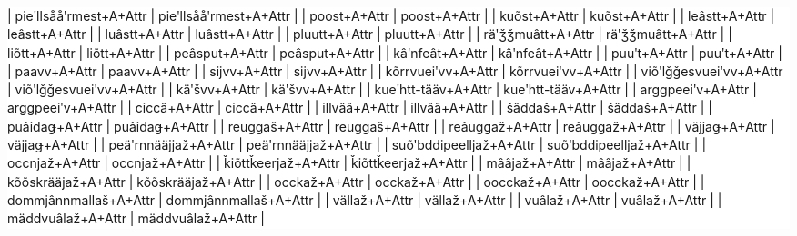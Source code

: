 | pieʹllsååʹrmest+A+Attr            | pieʹllsååʹrmest+A+Attr     |
| poost+A+Attr                      | poost+A+Attr               |
| kuõst+A+Attr                      | kuõst+A+Attr               |
| leâstt+A+Attr                     | leâstt+A+Attr              |
| luâstt+A+Attr                     | luâstt+A+Attr              |
| pluutt+A+Attr                     | pluutt+A+Attr              |
| räʹǯǯmuâtt+A+Attr                 | räʹǯǯmuâtt+A+Attr          |
| liõtt+A+Attr                      | liõtt+A+Attr               |
| peâsput+A+Attr                    | peâsput+A+Attr             |
| kâʹnfeât+A+Attr                   | kâʹnfeât+A+Attr            |
| puuʹt+A+Attr                      | puuʹt+A+Attr               |
| paavv+A+Attr                      | paavv+A+Attr               |
| sijvv+A+Attr                      | sijvv+A+Attr               |
| kõrrvueiʹvv+A+Attr                | kõrrvueiʹvv+A+Attr         |
| viõʹlǧǧesvueiʹvv+A+Attr           | viõʹlǧǧesvueiʹvv+A+Attr    |
| käʹšvv+A+Attr                     | käʹšvv+A+Attr              |
| kueʹhtt-tääv+A+Attr               | kueʹhtt-tääv+A+Attr        |
| arggpeeiʹv+A+Attr                 | arggpeeiʹv+A+Attr          |
| ciccâ+A+Attr                      | ciccâ+A+Attr               |
| illvââ+A+Attr                     | illvââ+A+Attr              |
| šâddaš+A+Attr                     | šâddaš+A+Attr              |
| puâidaǥ+A+Attr                    | puâidaǥ+A+Attr             |
| reuggaš+A+Attr                    | reuggaš+A+Attr             |
| reâuggaž+A+Attr                   | reâuggaž+A+Attr            |
| väjjaǥ+A+Attr                     | väjjaǥ+A+Attr              |
| peäʹrnnääjjaž+A+Attr              | peäʹrnnääjjaž+A+Attr       |
| suõʹbddipeelljaž+A+Attr           | suõʹbddipeelljaž+A+Attr    |
| occnjaž+A+Attr                    | occnjaž+A+Attr             |
| ǩiõttǩeerjaž+A+Attr               | ǩiõttǩeerjaž+A+Attr        |
| mââjaž+A+Attr                     | mââjaž+A+Attr              |
| kõõskrääjaž+A+Attr                | kõõskrääjaž+A+Attr         |
| occkaž+A+Attr                     | occkaž+A+Attr              |
| oocckaž+A+Attr                    | oocckaž+A+Attr             |
| dommjânnmallaš+A+Attr             | dommjânnmallaš+A+Attr      |
| vällaž+A+Attr                     | vällaž+A+Attr              |
| vuâlaž+A+Attr                     | vuâlaž+A+Attr              |
| mäddvuâlaž+A+Attr                 | mäddvuâlaž+A+Attr          |